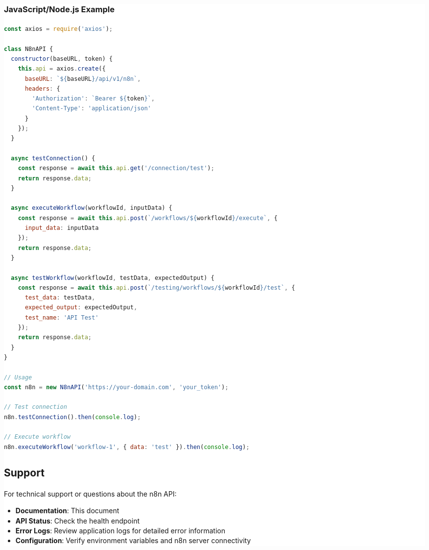 ### JavaScript/Node.js Example

```javascript
const axios = require('axios');

class N8nAPI {
  constructor(baseURL, token) {
    this.api = axios.create({
      baseURL: `${baseURL}/api/v1/n8n`,
      headers: {
        'Authorization': `Bearer ${token}`,
        'Content-Type': 'application/json'
      }
    });
  }

  async testConnection() {
    const response = await this.api.get('/connection/test');
    return response.data;
  }

  async executeWorkflow(workflowId, inputData) {
    const response = await this.api.post(`/workflows/${workflowId}/execute`, {
      input_data: inputData
    });
    return response.data;
  }

  async testWorkflow(workflowId, testData, expectedOutput) {
    const response = await this.api.post(`/testing/workflows/${workflowId}/test`, {
      test_data: testData,
      expected_output: expectedOutput,
      test_name: 'API Test'
    });
    return response.data;
  }
}

// Usage
const n8n = new N8nAPI('https://your-domain.com', 'your_token');

// Test connection
n8n.testConnection().then(console.log);

// Execute workflow
n8n.executeWorkflow('workflow-1', { data: 'test' }).then(console.log);
```

## Support

For technical support or questions about the n8n API:

- **Documentation**: This document
- **API Status**: Check the health endpoint
- **Error Logs**: Review application logs for detailed error information
- **Configuration**: Verify environment variables and n8n server connectivity
